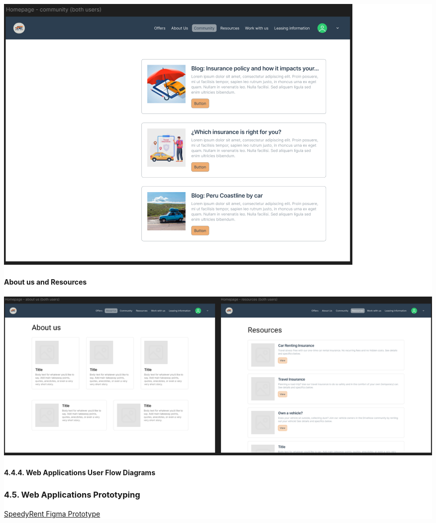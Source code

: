 ![home-landing-page-22](https://github.com/SpeedyRent/SpeedyRent-Report/blob/chapter4/Assets/Chapter-4/community.png?raw=true)
#### About us and Resources
![home-landing-page-23](https://github.com/SpeedyRent/SpeedyRent-Report/blob/chapter4/Assets/Chapter-4/about_us_and_resources.png?raw=true)

#### 4.4.4. Web Applications User Flow Diagrams

### 4.5. Web Applications Prototyping
[SpeedyRent Figma Prototype](https://www.figma.com/proto/jR8UaDey1UVM6yuaiYr3hv/SpeedyRent?node-id=197-10857&node-type=FRAME&t=B9l92V4XeSa7yQe3-0&scaling=min-zoom&content-scaling=fixed&page-id=147%3A689&starting-point-node-id=197%3A10857)
